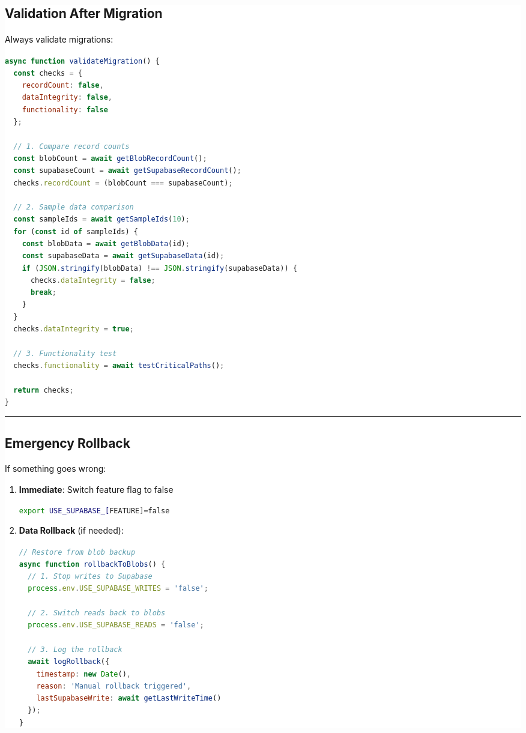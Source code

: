 
## Validation After Migration

Always validate migrations:

```javascript
async function validateMigration() {
  const checks = {
    recordCount: false,
    dataIntegrity: false,
    functionality: false
  };

  // 1. Compare record counts
  const blobCount = await getBlobRecordCount();
  const supabaseCount = await getSupabaseRecordCount();
  checks.recordCount = (blobCount === supabaseCount);

  // 2. Sample data comparison
  const sampleIds = await getSampleIds(10);
  for (const id of sampleIds) {
    const blobData = await getBlobData(id);
    const supabaseData = await getSupabaseData(id);
    if (JSON.stringify(blobData) !== JSON.stringify(supabaseData)) {
      checks.dataIntegrity = false;
      break;
    }
  }
  checks.dataIntegrity = true;

  // 3. Functionality test
  checks.functionality = await testCriticalPaths();

  return checks;
}
```

---

## Emergency Rollback

If something goes wrong:

1. **Immediate**: Switch feature flag to false
   ```bash
   export USE_SUPABASE_[FEATURE]=false
   ```

2. **Data Rollback** (if needed):
   ```javascript
   // Restore from blob backup
   async function rollbackToBlobs() {
     // 1. Stop writes to Supabase
     process.env.USE_SUPABASE_WRITES = 'false';

     // 2. Switch reads back to blobs
     process.env.USE_SUPABASE_READS = 'false';

     // 3. Log the rollback
     await logRollback({
       timestamp: new Date(),
       reason: 'Manual rollback triggered',
       lastSupabaseWrite: await getLastWriteTime()
     });
   }
   ```